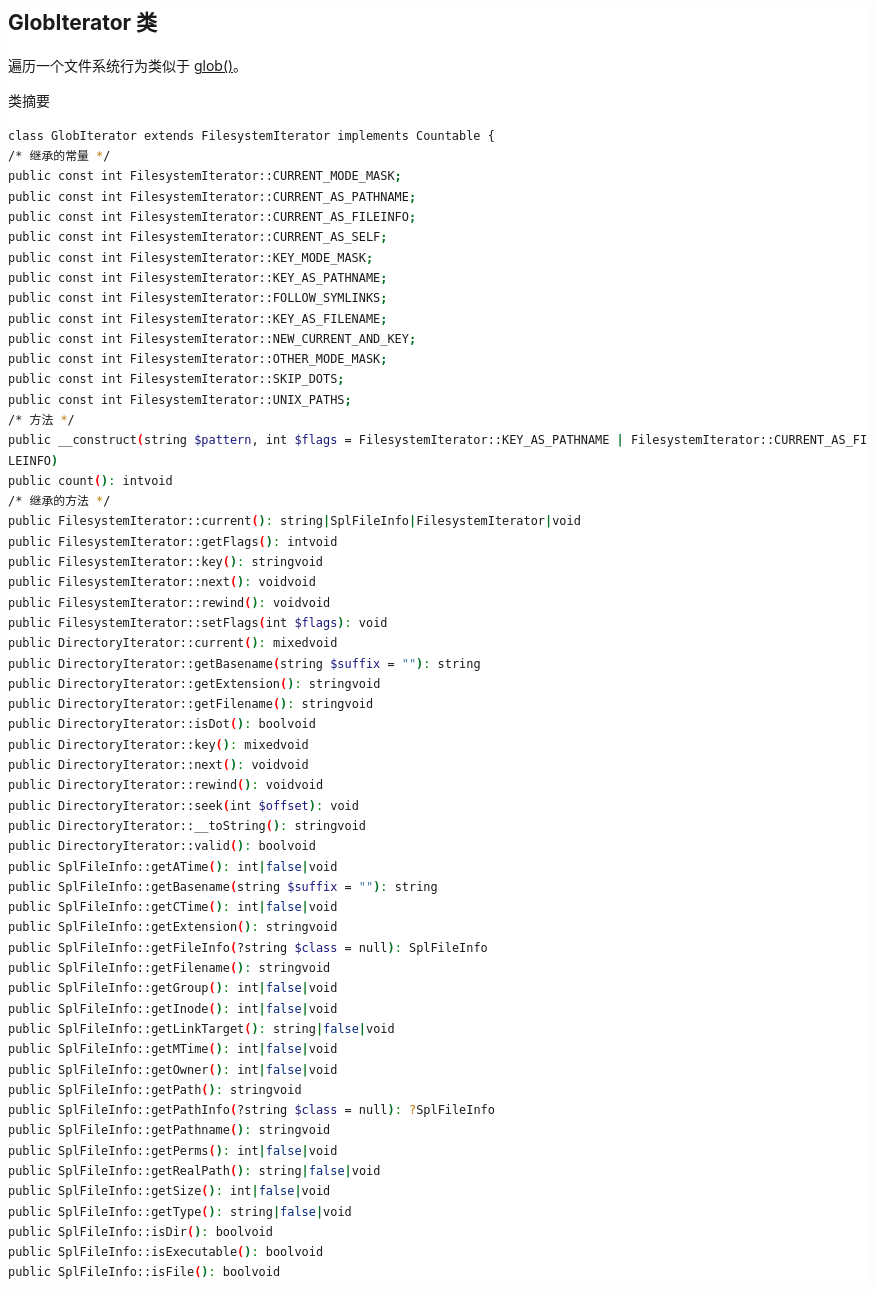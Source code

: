 ## GlobIterator 类

遍历一个文件系统行为类似于 [glob()](https://www.php.net/manual/zh/function.glob.php)。

类摘要

```bash
class GlobIterator extends FilesystemIterator implements Countable {
/* 继承的常量 */
public const int FilesystemIterator::CURRENT_MODE_MASK;
public const int FilesystemIterator::CURRENT_AS_PATHNAME;
public const int FilesystemIterator::CURRENT_AS_FILEINFO;
public const int FilesystemIterator::CURRENT_AS_SELF;
public const int FilesystemIterator::KEY_MODE_MASK;
public const int FilesystemIterator::KEY_AS_PATHNAME;
public const int FilesystemIterator::FOLLOW_SYMLINKS;
public const int FilesystemIterator::KEY_AS_FILENAME;
public const int FilesystemIterator::NEW_CURRENT_AND_KEY;
public const int FilesystemIterator::OTHER_MODE_MASK;
public const int FilesystemIterator::SKIP_DOTS;
public const int FilesystemIterator::UNIX_PATHS;
/* 方法 */
public __construct(string $pattern, int $flags = FilesystemIterator::KEY_AS_PATHNAME | FilesystemIterator::CURRENT_AS_FILEINFO)
public count(): intvoid
/* 继承的方法 */
public FilesystemIterator::current(): string|SplFileInfo|FilesystemIterator|void
public FilesystemIterator::getFlags(): intvoid
public FilesystemIterator::key(): stringvoid
public FilesystemIterator::next(): voidvoid
public FilesystemIterator::rewind(): voidvoid
public FilesystemIterator::setFlags(int $flags): void
public DirectoryIterator::current(): mixedvoid
public DirectoryIterator::getBasename(string $suffix = ""): string
public DirectoryIterator::getExtension(): stringvoid
public DirectoryIterator::getFilename(): stringvoid
public DirectoryIterator::isDot(): boolvoid
public DirectoryIterator::key(): mixedvoid
public DirectoryIterator::next(): voidvoid
public DirectoryIterator::rewind(): voidvoid
public DirectoryIterator::seek(int $offset): void
public DirectoryIterator::__toString(): stringvoid
public DirectoryIterator::valid(): boolvoid
public SplFileInfo::getATime(): int|false|void
public SplFileInfo::getBasename(string $suffix = ""): string
public SplFileInfo::getCTime(): int|false|void
public SplFileInfo::getExtension(): stringvoid
public SplFileInfo::getFileInfo(?string $class = null): SplFileInfo
public SplFileInfo::getFilename(): stringvoid
public SplFileInfo::getGroup(): int|false|void
public SplFileInfo::getInode(): int|false|void
public SplFileInfo::getLinkTarget(): string|false|void
public SplFileInfo::getMTime(): int|false|void
public SplFileInfo::getOwner(): int|false|void
public SplFileInfo::getPath(): stringvoid
public SplFileInfo::getPathInfo(?string $class = null): ?SplFileInfo
public SplFileInfo::getPathname(): stringvoid
public SplFileInfo::getPerms(): int|false|void
public SplFileInfo::getRealPath(): string|false|void
public SplFileInfo::getSize(): int|false|void
public SplFileInfo::getType(): string|false|void
public SplFileInfo::isDir(): boolvoid
public SplFileInfo::isExecutable(): boolvoid
public SplFileInfo::isFile(): boolvoid
```